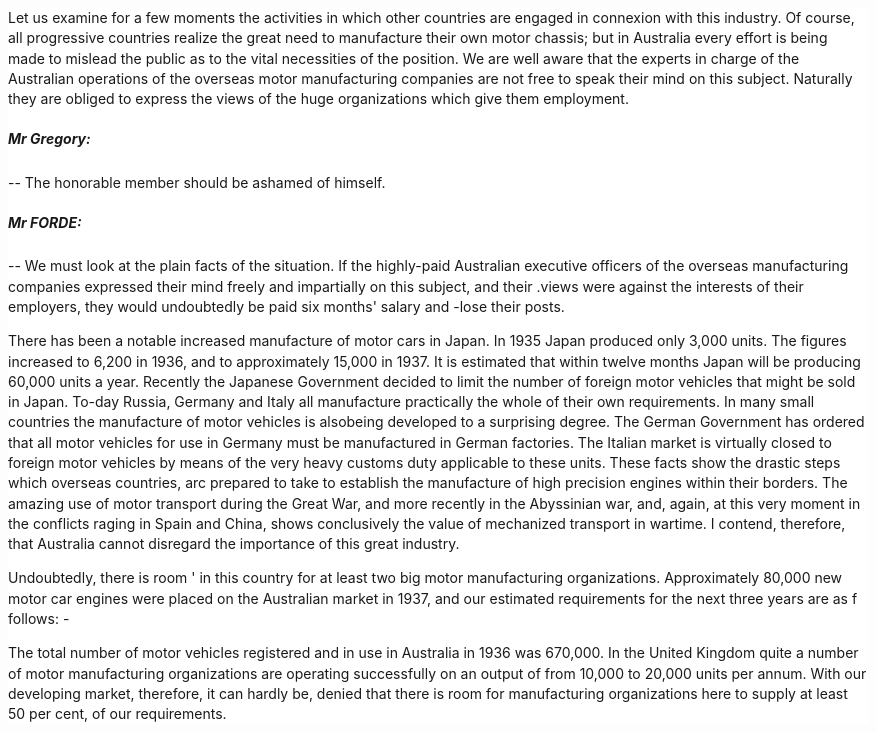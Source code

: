 Let us examine for a few moments the activities in which other countries are engaged in connexion with this industry. Of course, all progressive countries realize the great need to manufacture their own motor chassis; but in Australia every effort is being made to mislead the public as to the vital necessities of the position. We are well aware that the experts in charge of the Australian operations of the overseas motor manufacturing companies are not free to speak their mind on this subject. Naturally they are obliged to express the views of the huge organizations which give them employment. 

##### Mr Gregory:

-- The honorable member should be ashamed of himself. 

##### Mr FORDE:

-- We must look at the plain facts of the situation. If the highly-paid Australian executive officers of the overseas manufacturing companies expressed their mind freely and impartially on this subject, and their .views were against the interests of their employers, they would undoubtedly be paid six months' salary and -lose their posts. 

There has been a notable increased manufacture of motor cars in Japan. In 1935 Japan produced only 3,000 units. The figures increased to 6,200 in 1936, and to approximately 15,000 in 1937. It is estimated that within twelve months Japan will be producing 60,000 units a year. Recently the Japanese Government decided to limit the number of foreign motor vehicles that might be sold in Japan. To-day Russia, Germany and Italy all manufacture practically the whole of their own requirements. In many small countries the manufacture of motor vehicles is alsobeing developed to a surprising degree. The German Government has ordered that all motor vehicles for use in Germany must be manufactured in German factories. The Italian market is virtually closed to foreign motor vehicles by means of the very heavy customs duty applicable to these units. These facts show the drastic steps  which  overseas countries, arc prepared to take to establish the manufacture of high precision engines within their borders. The amazing use of motor transport during the Great War, and more recently in the Abyssinian war, and, again, at this very moment in the conflicts raging in Spain and China, shows conclusively the value of mechanized transport in wartime. I contend, therefore, that Australia cannot disregard the importance of this great industry. 

Undoubtedly, there is room ' in this country for at least two big motor manufacturing organizations. Approximately 80,000 new motor car engines were placed on the Australian market in 1937, and our estimated requirements for the next three years are as f  follows:  - 


<graphic href="158331193811162_11_0.jpg"></graphic>


The total number of motor vehicles registered and in use in Australia in 1936 was 670,000. In the United Kingdom quite a number of motor manufacturing organizations are operating successfully on an output of from 10,000 to 20,000 units per annum. With our developing market, therefore, it can hardly be, denied that there is room for manufacturing organizations here to supply at least 50 per cent, of our requirements. 
